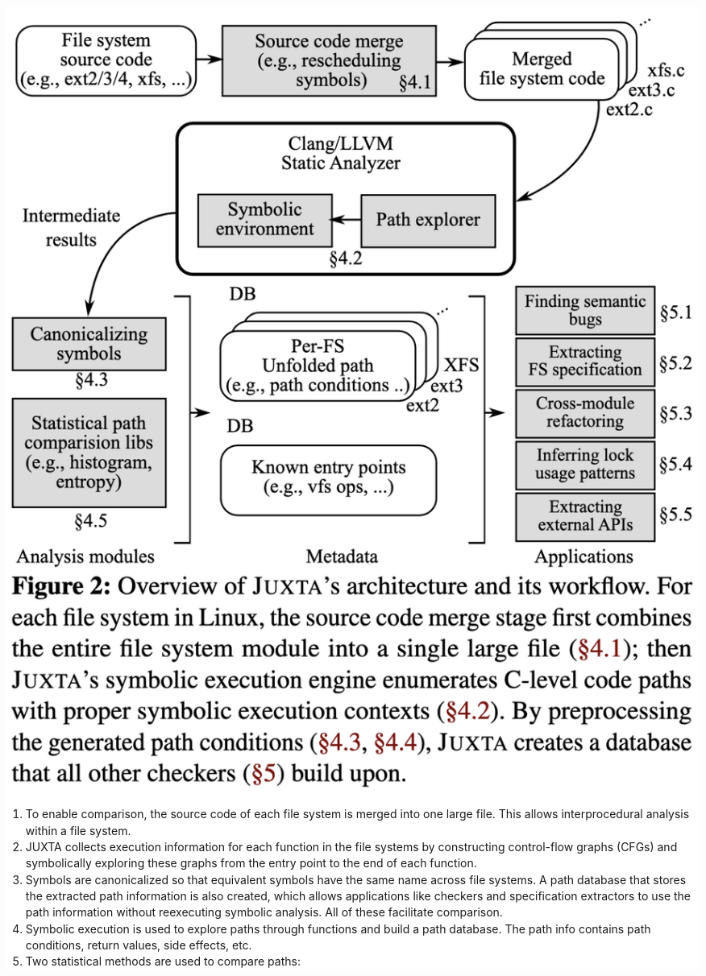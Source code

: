 ![Overview](/Cross-checking_Semantic_Correctness:The_Case_of_Finding_File_System_Bugs阅读/image1.png)

1. To enable comparison, the source code of each file system is merged into one large file. This allows interprocedural analysis within a file system.
2. JUXTA collects execution information for each function in the file systems by constructing control-flow graphs (CFGs) and symbolically exploring these graphs from the entry point to the end of each function.
3. Symbols are canonicalized so that equivalent symbols have the same name across file systems. A path database that stores the extracted path information is also created, which allows applications like checkers and specification extractors to use the path information without reexecuting symbolic analysis. All of these facilitate comparison.
4. Symbolic execution is used to explore paths through functions and build a path database. The path info contains path conditions, return values, side effects, etc.
5. Two statistical methods are used to compare paths:
